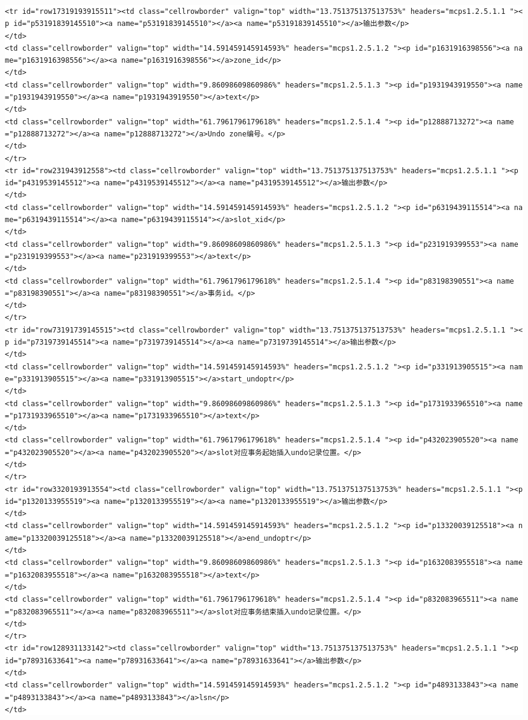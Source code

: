     <tr id="row17319193915511"><td class="cellrowborder" valign="top" width="13.751375137513753%" headers="mcps1.2.5.1.1 "><p id="p53191839145510"><a name="p53191839145510"></a><a name="p53191839145510"></a>输出参数</p>
    </td>
    <td class="cellrowborder" valign="top" width="14.591459145914593%" headers="mcps1.2.5.1.2 "><p id="p1631916398556"><a name="p1631916398556"></a><a name="p1631916398556"></a>zone_id</p>
    </td>
    <td class="cellrowborder" valign="top" width="9.86098609860986%" headers="mcps1.2.5.1.3 "><p id="p1931943919550"><a name="p1931943919550"></a><a name="p1931943919550"></a>text</p>
    </td>
    <td class="cellrowborder" valign="top" width="61.7961796179618%" headers="mcps1.2.5.1.4 "><p id="p12888713272"><a name="p12888713272"></a><a name="p12888713272"></a>Undo zone编号。</p>
    </td>
    </tr>
    <tr id="row231943912558"><td class="cellrowborder" valign="top" width="13.751375137513753%" headers="mcps1.2.5.1.1 "><p id="p4319539145512"><a name="p4319539145512"></a><a name="p4319539145512"></a>输出参数</p>
    </td>
    <td class="cellrowborder" valign="top" width="14.591459145914593%" headers="mcps1.2.5.1.2 "><p id="p6319439115514"><a name="p6319439115514"></a><a name="p6319439115514"></a>slot_xid</p>
    </td>
    <td class="cellrowborder" valign="top" width="9.86098609860986%" headers="mcps1.2.5.1.3 "><p id="p231919399553"><a name="p231919399553"></a><a name="p231919399553"></a>text</p>
    </td>
    <td class="cellrowborder" valign="top" width="61.7961796179618%" headers="mcps1.2.5.1.4 "><p id="p83198390551"><a name="p83198390551"></a><a name="p83198390551"></a>事务id。</p>
    </td>
    </tr>
    <tr id="row73191739145515"><td class="cellrowborder" valign="top" width="13.751375137513753%" headers="mcps1.2.5.1.1 "><p id="p7319739145514"><a name="p7319739145514"></a><a name="p7319739145514"></a>输出参数</p>
    </td>
    <td class="cellrowborder" valign="top" width="14.591459145914593%" headers="mcps1.2.5.1.2 "><p id="p331913905515"><a name="p331913905515"></a><a name="p331913905515"></a>start_undoptr</p>
    </td>
    <td class="cellrowborder" valign="top" width="9.86098609860986%" headers="mcps1.2.5.1.3 "><p id="p1731933965510"><a name="p1731933965510"></a><a name="p1731933965510"></a>text</p>
    </td>
    <td class="cellrowborder" valign="top" width="61.7961796179618%" headers="mcps1.2.5.1.4 "><p id="p432023905520"><a name="p432023905520"></a><a name="p432023905520"></a>slot对应事务起始插入undo记录位置。</p>
    </td>
    </tr>
    <tr id="row3320193913554"><td class="cellrowborder" valign="top" width="13.751375137513753%" headers="mcps1.2.5.1.1 "><p id="p1320133955519"><a name="p1320133955519"></a><a name="p1320133955519"></a>输出参数</p>
    </td>
    <td class="cellrowborder" valign="top" width="14.591459145914593%" headers="mcps1.2.5.1.2 "><p id="p13320039125518"><a name="p13320039125518"></a><a name="p13320039125518"></a>end_undoptr</p>
    </td>
    <td class="cellrowborder" valign="top" width="9.86098609860986%" headers="mcps1.2.5.1.3 "><p id="p1632083955518"><a name="p1632083955518"></a><a name="p1632083955518"></a>text</p>
    </td>
    <td class="cellrowborder" valign="top" width="61.7961796179618%" headers="mcps1.2.5.1.4 "><p id="p832083965511"><a name="p832083965511"></a><a name="p832083965511"></a>slot对应事务结束插入undo记录位置。</p>
    </td>
    </tr>
    <tr id="row128931133142"><td class="cellrowborder" valign="top" width="13.751375137513753%" headers="mcps1.2.5.1.1 "><p id="p78931633641"><a name="p78931633641"></a><a name="p78931633641"></a>输出参数</p>
    </td>
    <td class="cellrowborder" valign="top" width="14.591459145914593%" headers="mcps1.2.5.1.2 "><p id="p4893133843"><a name="p4893133843"></a><a name="p4893133843"></a>lsn</p>
    </td>